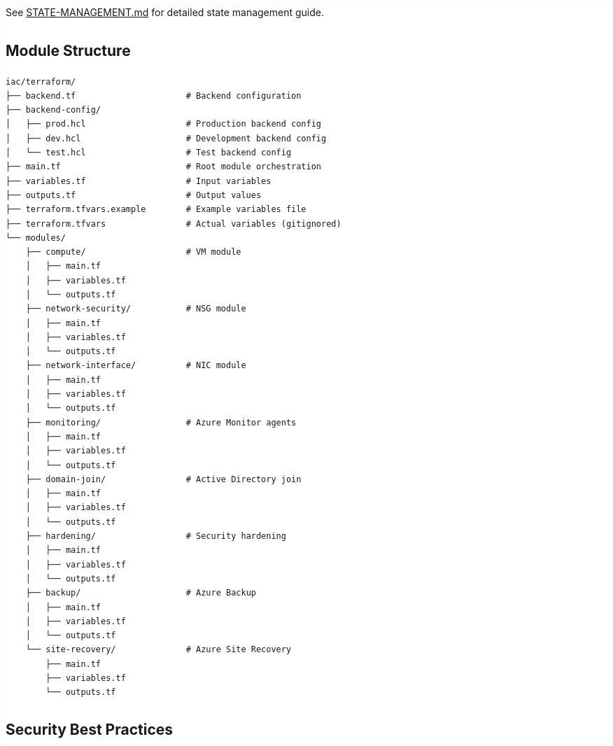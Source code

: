 See [STATE-MANAGEMENT.md](../../docs/STATE-MANAGEMENT.md) for detailed state management guide.

## Module Structure

```
iac/terraform/
├── backend.tf                      # Backend configuration
├── backend-config/
│   ├── prod.hcl                    # Production backend config
│   ├── dev.hcl                     # Development backend config
│   └── test.hcl                    # Test backend config
├── main.tf                         # Root module orchestration
├── variables.tf                    # Input variables
├── outputs.tf                      # Output values
├── terraform.tfvars.example        # Example variables file
├── terraform.tfvars                # Actual variables (gitignored)
└── modules/
    ├── compute/                    # VM module
    │   ├── main.tf
    │   ├── variables.tf
    │   └── outputs.tf
    ├── network-security/           # NSG module
    │   ├── main.tf
    │   ├── variables.tf
    │   └── outputs.tf
    ├── network-interface/          # NIC module
    │   ├── main.tf
    │   ├── variables.tf
    │   └── outputs.tf
    ├── monitoring/                 # Azure Monitor agents
    │   ├── main.tf
    │   ├── variables.tf
    │   └── outputs.tf
    ├── domain-join/                # Active Directory join
    │   ├── main.tf
    │   ├── variables.tf
    │   └── outputs.tf
    ├── hardening/                  # Security hardening
    │   ├── main.tf
    │   ├── variables.tf
    │   └── outputs.tf
    ├── backup/                     # Azure Backup
    │   ├── main.tf
    │   ├── variables.tf
    │   └── outputs.tf
    └── site-recovery/              # Azure Site Recovery
        ├── main.tf
        ├── variables.tf
        └── outputs.tf
```

## Security Best Practices
